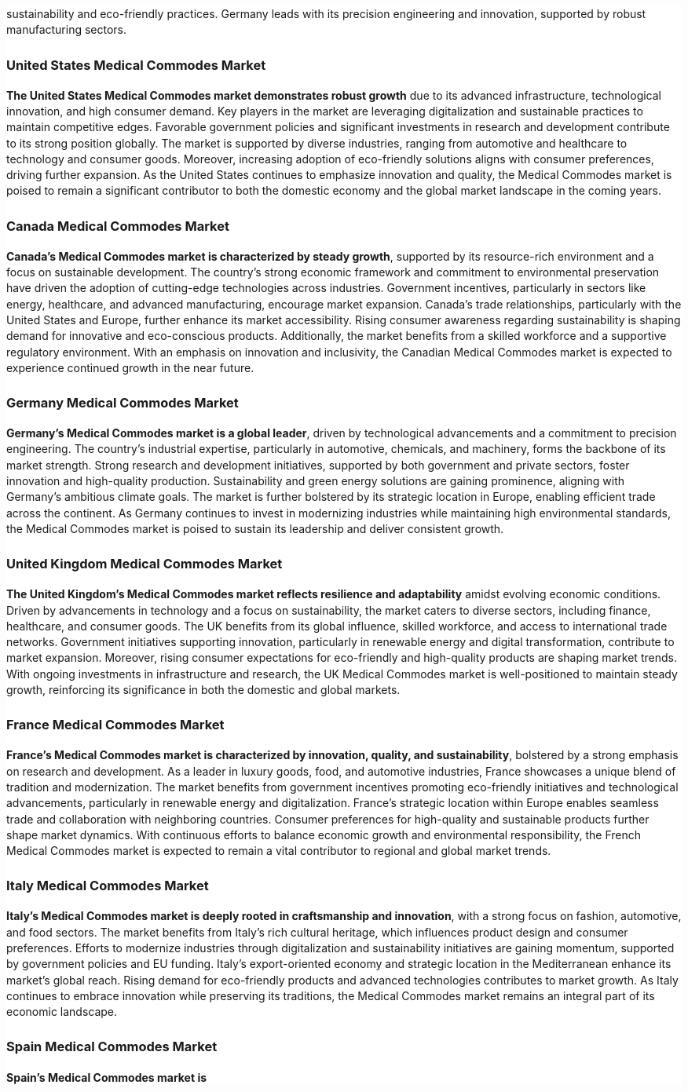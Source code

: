 sustainability and eco-friendly practices. Germany leads with its precision engineering and innovation, supported by robust manufacturing sectors.</span></em></p></blockquote><h3><strong>United States Medical Commodes Market</strong></h3><p><strong>The United States Medical Commodes market demonstrates robust growth</strong> due to its advanced infrastructure, technological innovation, and high consumer demand. Key players in the market are leveraging digitalization and sustainable practices to maintain competitive edges. Favorable government policies and significant investments in research and development contribute to its strong position globally. The market is supported by diverse industries, ranging from automotive and healthcare to technology and consumer goods. Moreover, increasing adoption of eco-friendly solutions aligns with consumer preferences, driving further expansion. As the United States continues to emphasize innovation and quality, the Medical Commodes market is poised to remain a significant contributor to both the domestic economy and the global market landscape in the coming years.</p><h3><strong>Canada Medical Commodes Market</strong></h3><p><strong>Canada&rsquo;s Medical Commodes market is characterized by steady growth</strong>, supported by its resource-rich environment and a focus on sustainable development. The country&rsquo;s strong economic framework and commitment to environmental preservation have driven the adoption of cutting-edge technologies across industries. Government incentives, particularly in sectors like energy, healthcare, and advanced manufacturing, encourage market expansion. Canada&rsquo;s trade relationships, particularly with the United States and Europe, further enhance its market accessibility. Rising consumer awareness regarding sustainability is shaping demand for innovative and eco-conscious products. Additionally, the market benefits from a skilled workforce and a supportive regulatory environment. With an emphasis on innovation and inclusivity, the Canadian Medical Commodes market is expected to experience continued growth in the near future.</p><h3><strong>Germany Medical Commodes Market</strong></h3><p><strong>Germany&rsquo;s Medical Commodes market is a global leader</strong>, driven by technological advancements and a commitment to precision engineering. The country&rsquo;s industrial expertise, particularly in automotive, chemicals, and machinery, forms the backbone of its market strength. Strong research and development initiatives, supported by both government and private sectors, foster innovation and high-quality production. Sustainability and green energy solutions are gaining prominence, aligning with Germany&rsquo;s ambitious climate goals. The market is further bolstered by its strategic location in Europe, enabling efficient trade across the continent. As Germany continues to invest in modernizing industries while maintaining high environmental standards, the Medical Commodes market is poised to sustain its leadership and deliver consistent growth.</p><h3><strong>United Kingdom Medical Commodes Market</strong></h3><p><strong>The United Kingdom&rsquo;s Medical Commodes market reflects resilience and adaptability</strong> amidst evolving economic conditions. Driven by advancements in technology and a focus on sustainability, the market caters to diverse sectors, including finance, healthcare, and consumer goods. The UK benefits from its global influence, skilled workforce, and access to international trade networks. Government initiatives supporting innovation, particularly in renewable energy and digital transformation, contribute to market expansion. Moreover, rising consumer expectations for eco-friendly and high-quality products are shaping market trends. With ongoing investments in infrastructure and research, the UK Medical Commodes market is well-positioned to maintain steady growth, reinforcing its significance in both the domestic and global markets.</p><h3><strong>France Medical Commodes Market</strong></h3><p><strong>France&rsquo;s Medical Commodes market is characterized by innovation, quality, and sustainability</strong>, bolstered by a strong emphasis on research and development. As a leader in luxury goods, food, and automotive industries, France showcases a unique blend of tradition and modernization. The market benefits from government incentives promoting eco-friendly initiatives and technological advancements, particularly in renewable energy and digitalization. France&rsquo;s strategic location within Europe enables seamless trade and collaboration with neighboring countries. Consumer preferences for high-quality and sustainable products further shape market dynamics. With continuous efforts to balance economic growth and environmental responsibility, the French Medical Commodes market is expected to remain a vital contributor to regional and global market trends.</p><h3><strong>Italy Medical Commodes Market</strong></h3><p><strong>Italy&rsquo;s Medical Commodes market is deeply rooted in craftsmanship and innovation</strong>, with a strong focus on fashion, automotive, and food sectors. The market benefits from Italy&rsquo;s rich cultural heritage, which influences product design and consumer preferences. Efforts to modernize industries through digitalization and sustainability initiatives are gaining momentum, supported by government policies and EU funding. Italy&rsquo;s export-oriented economy and strategic location in the Mediterranean enhance its market&rsquo;s global reach. Rising demand for eco-friendly products and advanced technologies contributes to market growth. As Italy continues to embrace innovation while preserving its traditions, the Medical Commodes market remains an integral part of its economic landscape.</p><h3><strong>Spain Medical Commodes Market</strong></h3><p><strong>Spain&rsquo;s Medical Commodes market is